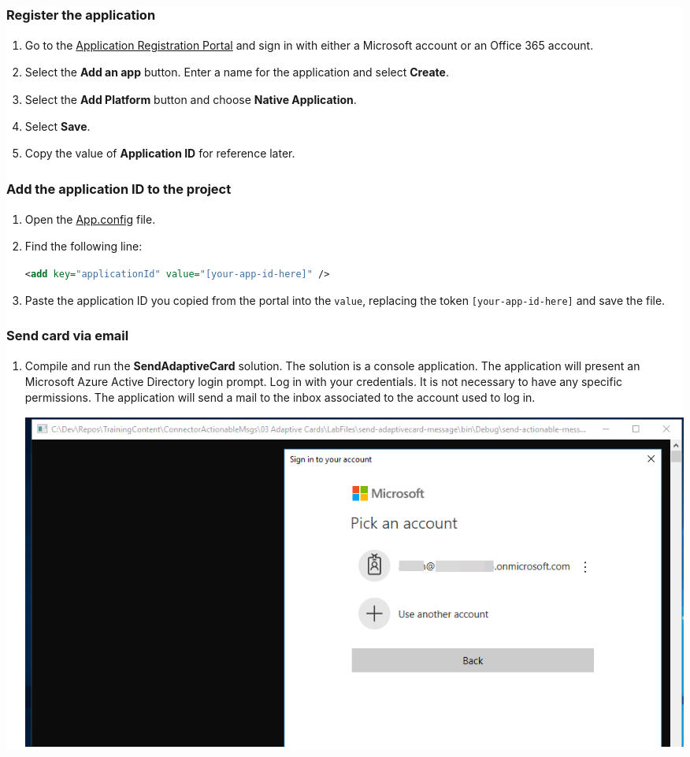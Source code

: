 ### Register the application

1. Go to the [Application Registration Portal](https://apps.dev.microsoft.com) and sign in with either a Microsoft account or an Office 365 account.

1. Select the **Add an app** button. Enter a name for the application and select **Create**.

1. Select the **Add Platform** button and choose **Native Application**.

1. Select **Save**.

1. Copy the value of **Application ID** for reference later.

### Add the application ID to the project

1. Open the [App.config](App.config) file.

1. Find the following line:

    ```xml
    <add key="applicationId" value="[your-app-id-here]" />
    ```

1. Paste the application ID you copied from the portal into the `value`, replacing the token `[your-app-id-here]` and save the file.

### Send card via email

1. Compile and run the **SendAdaptiveCard** solution. The solution is a console application. The application will present an Microsoft Azure Active Directory login prompt. Log in with your credentials. It is not necessary to have any specific permissions. The application will send a mail to the inbox associated to the account used to log in.

    ![Screenshot of send-adaptivecard-message program.](Images/send-adaptivecard-message-program.png)
